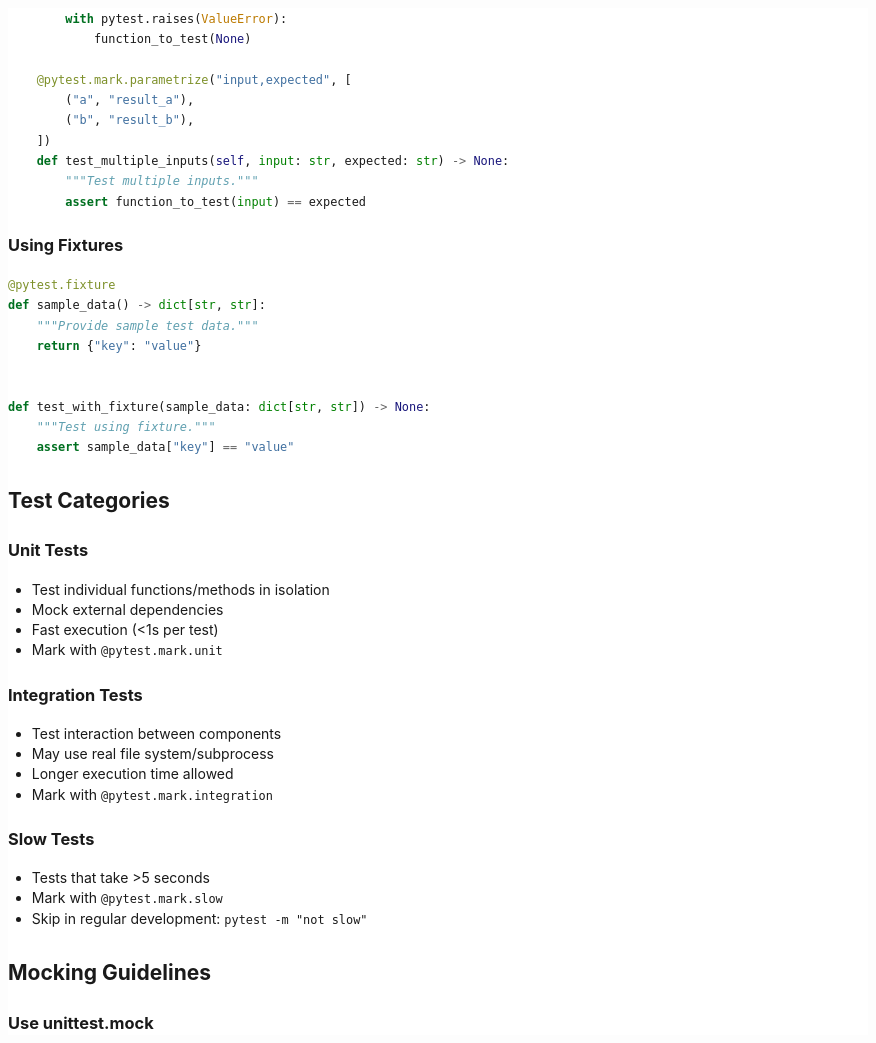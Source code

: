 ```python
        with pytest.raises(ValueError):
            function_to_test(None)

    @pytest.mark.parametrize("input,expected", [
        ("a", "result_a"),
        ("b", "result_b"),
    ])
    def test_multiple_inputs(self, input: str, expected: str) -> None:
        """Test multiple inputs."""
        assert function_to_test(input) == expected
```

### Using Fixtures

```python
@pytest.fixture
def sample_data() -> dict[str, str]:
    """Provide sample test data."""
    return {"key": "value"}


def test_with_fixture(sample_data: dict[str, str]) -> None:
    """Test using fixture."""
    assert sample_data["key"] == "value"
```

## Test Categories

### Unit Tests

- Test individual functions/methods in isolation
- Mock external dependencies
- Fast execution (<1s per test)
- Mark with `@pytest.mark.unit`

### Integration Tests

- Test interaction between components
- May use real file system/subprocess
- Longer execution time allowed
- Mark with `@pytest.mark.integration`

### Slow Tests

- Tests that take >5 seconds
- Mark with `@pytest.mark.slow`
- Skip in regular development: `pytest -m "not slow"`

## Mocking Guidelines

### Use unittest.mock
